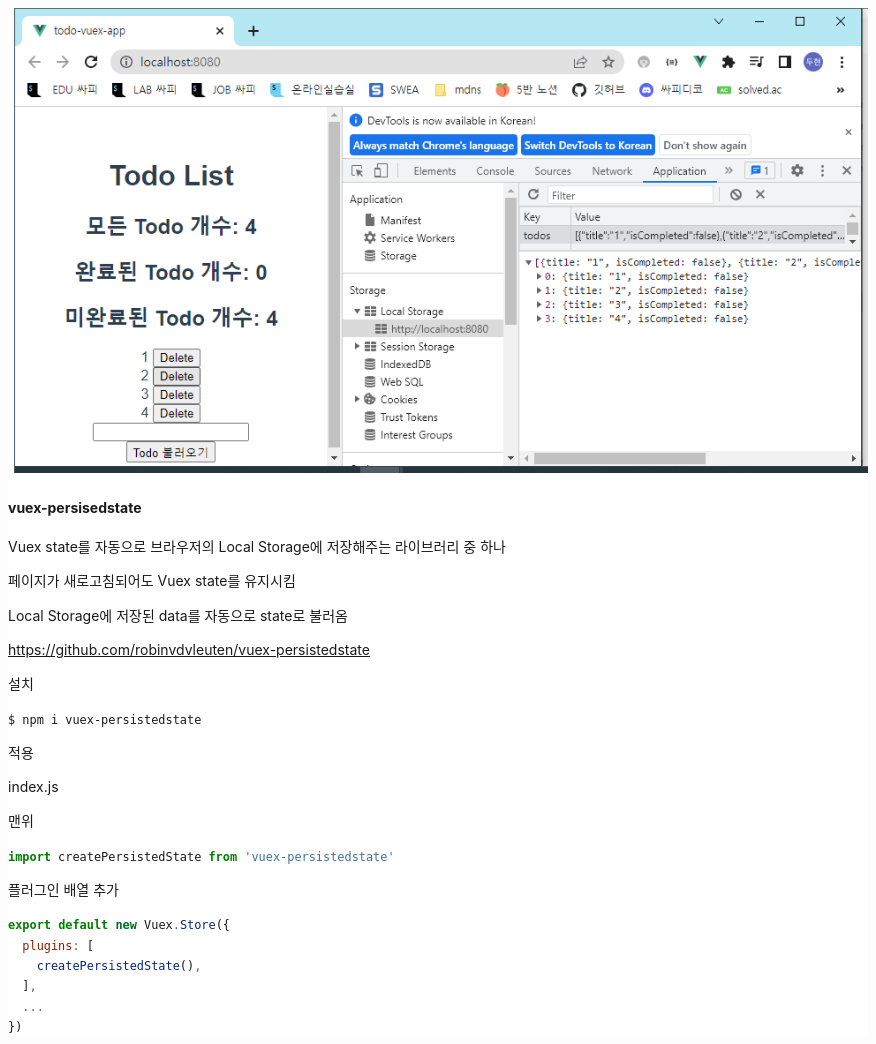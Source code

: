 ![image-20221107170227029](./221107.assets/image-20221107170227029.png)

#### vuex-persisedstate

Vuex state를 자동으로 브라우저의 Local Storage에 저장해주는 라이브러리 중 하나

페이지가 새로고침되어도 Vuex state를 유지시킴

Local Storage에 저장된 data를 자동으로 state로 불러옴

https://github.com/robinvdvleuten/vuex-persistedstate

설치

```bash
$ npm i vuex-persistedstate
```

적용

index.js

맨위

```javascript
import createPersistedState from 'vuex-persistedstate'
```

플러그인 배열 추가

```javascript
export default new Vuex.Store({
  plugins: [
    createPersistedState(),
  ],
  ...
})
```
